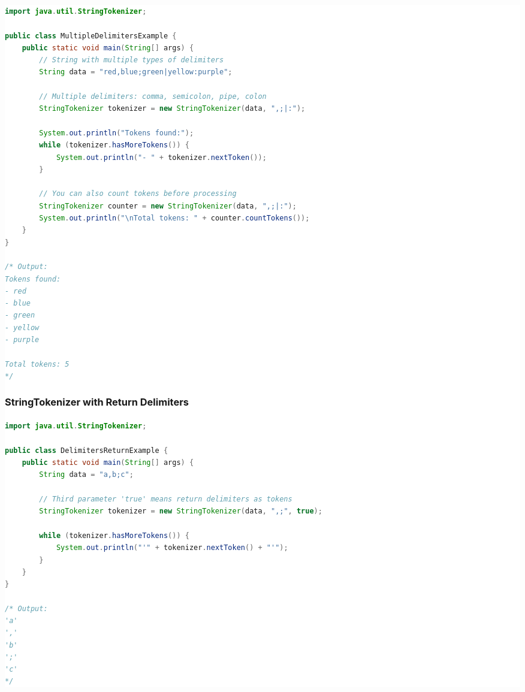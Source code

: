 ```java
import java.util.StringTokenizer;

public class MultipleDelimitersExample {
    public static void main(String[] args) {
        // String with multiple types of delimiters
        String data = "red,blue;green|yellow:purple";
        
        // Multiple delimiters: comma, semicolon, pipe, colon
        StringTokenizer tokenizer = new StringTokenizer(data, ",;|:");
        
        System.out.println("Tokens found:");
        while (tokenizer.hasMoreTokens()) {
            System.out.println("- " + tokenizer.nextToken());
        }
        
        // You can also count tokens before processing
        StringTokenizer counter = new StringTokenizer(data, ",;|:");
        System.out.println("\nTotal tokens: " + counter.countTokens());
    }
}

/* Output:
Tokens found:
- red
- blue
- green
- yellow
- purple

Total tokens: 5
*/
```

### StringTokenizer with Return Delimiters

```java
import java.util.StringTokenizer;

public class DelimitersReturnExample {
    public static void main(String[] args) {
        String data = "a,b;c";
        
        // Third parameter 'true' means return delimiters as tokens
        StringTokenizer tokenizer = new StringTokenizer(data, ",;", true);
        
        while (tokenizer.hasMoreTokens()) {
            System.out.println("'" + tokenizer.nextToken() + "'");
        }
    }
}

/* Output:
'a'
','
'b'
';'
'c'
*/
```
